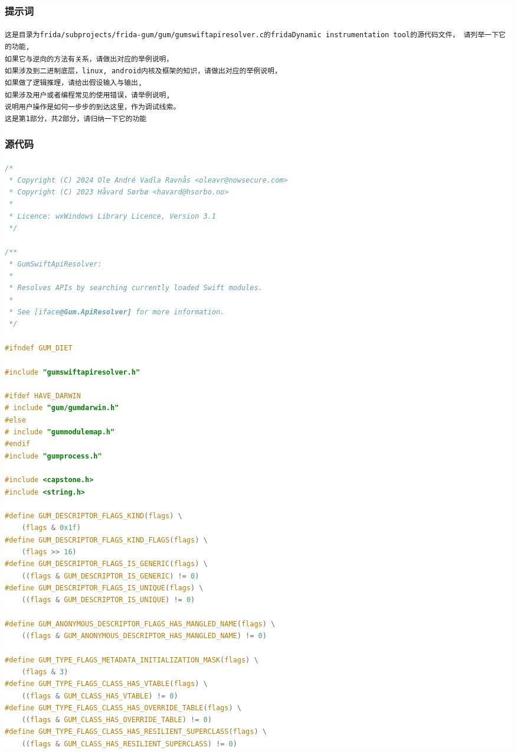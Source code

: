 ### 提示词
```
这是目录为frida/subprojects/frida-gum/gum/gumswiftapiresolver.c的fridaDynamic instrumentation tool的源代码文件， 请列举一下它的功能, 
如果它与逆向的方法有关系，请做出对应的举例说明，
如果涉及到二进制底层，linux, android内核及框架的知识，请做出对应的举例说明，
如果做了逻辑推理，请给出假设输入与输出,
如果涉及用户或者编程常见的使用错误，请举例说明,
说明用户操作是如何一步步的到达这里，作为调试线索。
这是第1部分，共2部分，请归纳一下它的功能
```

### 源代码
```c
/*
 * Copyright (C) 2024 Ole André Vadla Ravnås <oleavr@nowsecure.com>
 * Copyright (C) 2023 Håvard Sørbø <havard@hsorbo.no>
 *
 * Licence: wxWindows Library Licence, Version 3.1
 */

/**
 * GumSwiftApiResolver:
 *
 * Resolves APIs by searching currently loaded Swift modules.
 *
 * See [iface@Gum.ApiResolver] for more information.
 */

#ifndef GUM_DIET

#include "gumswiftapiresolver.h"

#ifdef HAVE_DARWIN
# include "gum/gumdarwin.h"
#else
# include "gummodulemap.h"
#endif
#include "gumprocess.h"

#include <capstone.h>
#include <string.h>

#define GUM_DESCRIPTOR_FLAGS_KIND(flags) \
    (flags & 0x1f)
#define GUM_DESCRIPTOR_FLAGS_KIND_FLAGS(flags) \
    (flags >> 16)
#define GUM_DESCRIPTOR_FLAGS_IS_GENERIC(flags) \
    ((flags & GUM_DESCRIPTOR_IS_GENERIC) != 0)
#define GUM_DESCRIPTOR_FLAGS_IS_UNIQUE(flags) \
    ((flags & GUM_DESCRIPTOR_IS_UNIQUE) != 0)

#define GUM_ANONYMOUS_DESCRIPTOR_FLAGS_HAS_MANGLED_NAME(flags) \
    ((flags & GUM_ANONYMOUS_DESCRIPTOR_HAS_MANGLED_NAME) != 0)

#define GUM_TYPE_FLAGS_METADATA_INITIALIZATION_MASK(flags) \
    (flags & 3)
#define GUM_TYPE_FLAGS_CLASS_HAS_VTABLE(flags) \
    ((flags & GUM_CLASS_HAS_VTABLE) != 0)
#define GUM_TYPE_FLAGS_CLASS_HAS_OVERRIDE_TABLE(flags) \
    ((flags & GUM_CLASS_HAS_OVERRIDE_TABLE) != 0)
#define GUM_TYPE_FLAGS_CLASS_HAS_RESILIENT_SUPERCLASS(flags) \
    ((flags & GUM_CLASS_HAS_RESILIENT_SUPERCLASS) != 0)
```